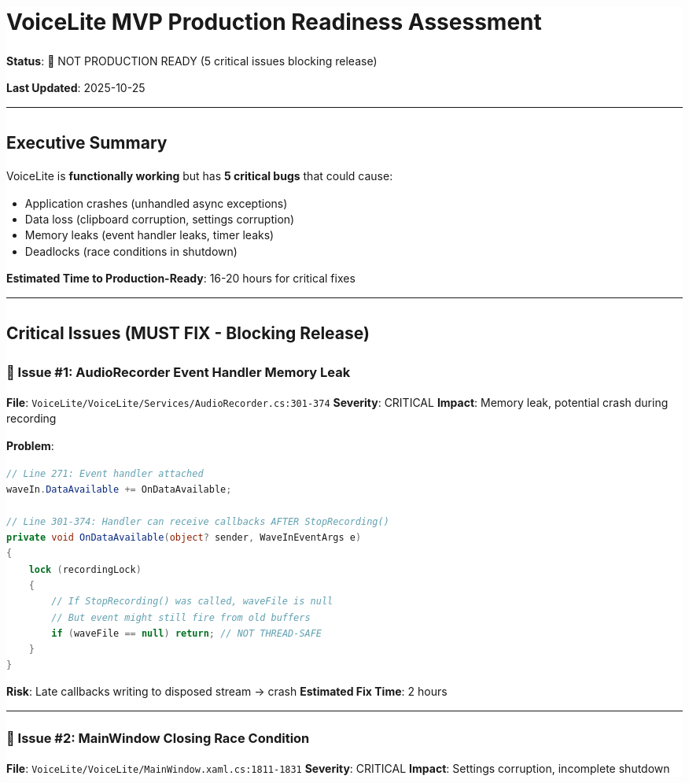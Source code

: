 # VoiceLite MVP Production Readiness Assessment

**Status**: 🔴 NOT PRODUCTION READY (5 critical issues blocking release)

**Last Updated**: 2025-10-25

---

## Executive Summary

VoiceLite is **functionally working** but has **5 critical bugs** that could cause:
- Application crashes (unhandled async exceptions)
- Data loss (clipboard corruption, settings corruption)
- Memory leaks (event handler leaks, timer leaks)
- Deadlocks (race conditions in shutdown)

**Estimated Time to Production-Ready**: 16-20 hours for critical fixes

---

## Critical Issues (MUST FIX - Blocking Release)

### 🔴 Issue #1: AudioRecorder Event Handler Memory Leak
**File**: `VoiceLite/VoiceLite/Services/AudioRecorder.cs:301-374`
**Severity**: CRITICAL
**Impact**: Memory leak, potential crash during recording

**Problem**:
```csharp
// Line 271: Event handler attached
waveIn.DataAvailable += OnDataAvailable;

// Line 301-374: Handler can receive callbacks AFTER StopRecording()
private void OnDataAvailable(object? sender, WaveInEventArgs e)
{
    lock (recordingLock)
    {
        // If StopRecording() was called, waveFile is null
        // But event might still fire from old buffers
        if (waveFile == null) return; // NOT THREAD-SAFE
    }
}
```

**Risk**: Late callbacks writing to disposed stream → crash
**Estimated Fix Time**: 2 hours

---

### 🔴 Issue #2: MainWindow Closing Race Condition
**File**: `VoiceLite/VoiceLite/MainWindow.xaml.cs:1811-1831`
**Severity**: CRITICAL
**Impact**: Settings corruption, incomplete shutdown
